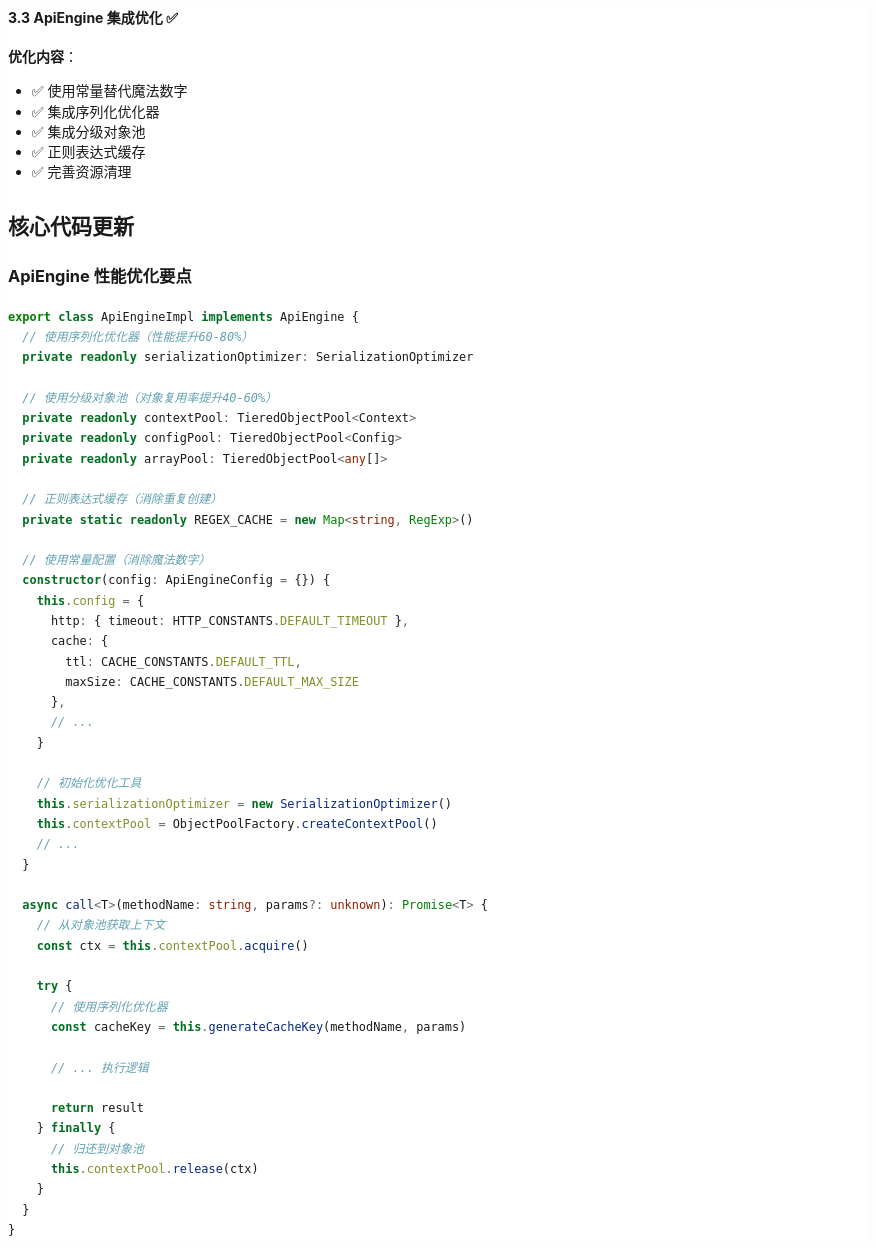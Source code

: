 #### 3.3 ApiEngine 集成优化 ✅

**优化内容**：
- ✅ 使用常量替代魔法数字
- ✅ 集成序列化优化器
- ✅ 集成分级对象池
- ✅ 正则表达式缓存
- ✅ 完善资源清理

## 核心代码更新

### ApiEngine 性能优化要点

```typescript
export class ApiEngineImpl implements ApiEngine {
  // 使用序列化优化器（性能提升60-80%）
  private readonly serializationOptimizer: SerializationOptimizer
  
  // 使用分级对象池（对象复用率提升40-60%）
  private readonly contextPool: TieredObjectPool<Context>
  private readonly configPool: TieredObjectPool<Config>
  private readonly arrayPool: TieredObjectPool<any[]>
  
  // 正则表达式缓存（消除重复创建）
  private static readonly REGEX_CACHE = new Map<string, RegExp>()
  
  // 使用常量配置（消除魔法数字）
  constructor(config: ApiEngineConfig = {}) {
    this.config = {
      http: { timeout: HTTP_CONSTANTS.DEFAULT_TIMEOUT },
      cache: { 
        ttl: CACHE_CONSTANTS.DEFAULT_TTL,
        maxSize: CACHE_CONSTANTS.DEFAULT_MAX_SIZE 
      },
      // ...
    }
    
    // 初始化优化工具
    this.serializationOptimizer = new SerializationOptimizer()
    this.contextPool = ObjectPoolFactory.createContextPool()
    // ...
  }
  
  async call<T>(methodName: string, params?: unknown): Promise<T> {
    // 从对象池获取上下文
    const ctx = this.contextPool.acquire()
    
    try {
      // 使用序列化优化器
      const cacheKey = this.generateCacheKey(methodName, params)
      
      // ... 执行逻辑
      
      return result
    } finally {
      // 归还到对象池
      this.contextPool.release(ctx)
    }
  }
}
```
